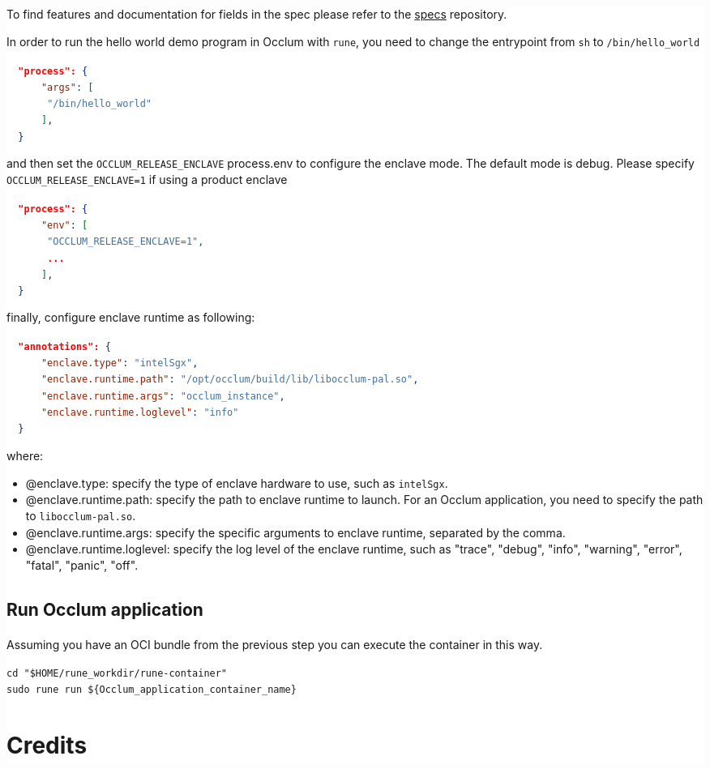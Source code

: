 To find features and documentation for fields in the spec please refer to the [specs](https://github.com/opencontainers/runtime-spec) repository.

In order to run the hello world demo program in Occlum with `rune`, you need to change the entrypoint from `sh` to `/bin/hello_world`

``` json
  "process": {
      "args": [
	   "/bin/hello_world"
      ],
  }
```

and then set the `OCCLUM_RELEASE_ENCLAVE` process.env to configure the enclave mode. The default mode is debug. Please specify `OCCLUM_RELEASE_ENCLAVE=1` if using a product enclave

``` json
  "process": {
      "env": [
	   "OCCLUM_RELEASE_ENCLAVE=1",
	   ...
      ],
  }
```

finally, configure enclave runtime as following:

``` json
  "annotations": {
      "enclave.type": "intelSgx",
      "enclave.runtime.path": "/opt/occlum/build/lib/libocclum-pal.so",
      "enclave.runtime.args": "occlum_instance",
      "enclave.runtime.loglevel": "info"
  }
```

where:
- @enclave.type: specify the type of enclave hardware to use, such as `intelSgx`.
- @enclave.runtime.path: specify the path to enclave runtime to launch. For an Occlum application, you need to specify the path to `libocclum-pal.so`.
- @enclave.runtime.args: specify the specific arguments to enclave runtime, separated by the comma.
- @enclave.runtime.loglevel: specify the log level of the enclave runtime, such as "trace", "debug", "info", "warning", "error", "fatal", "panic", "off".

## Run Occlum application
Assuming you have an OCI bundle from the previous step you can execute the container in this way.

```shell
cd "$HOME/rune_workdir/rune-container"
sudo rune run ${Occlum_application_container_name}
```

# Credits
